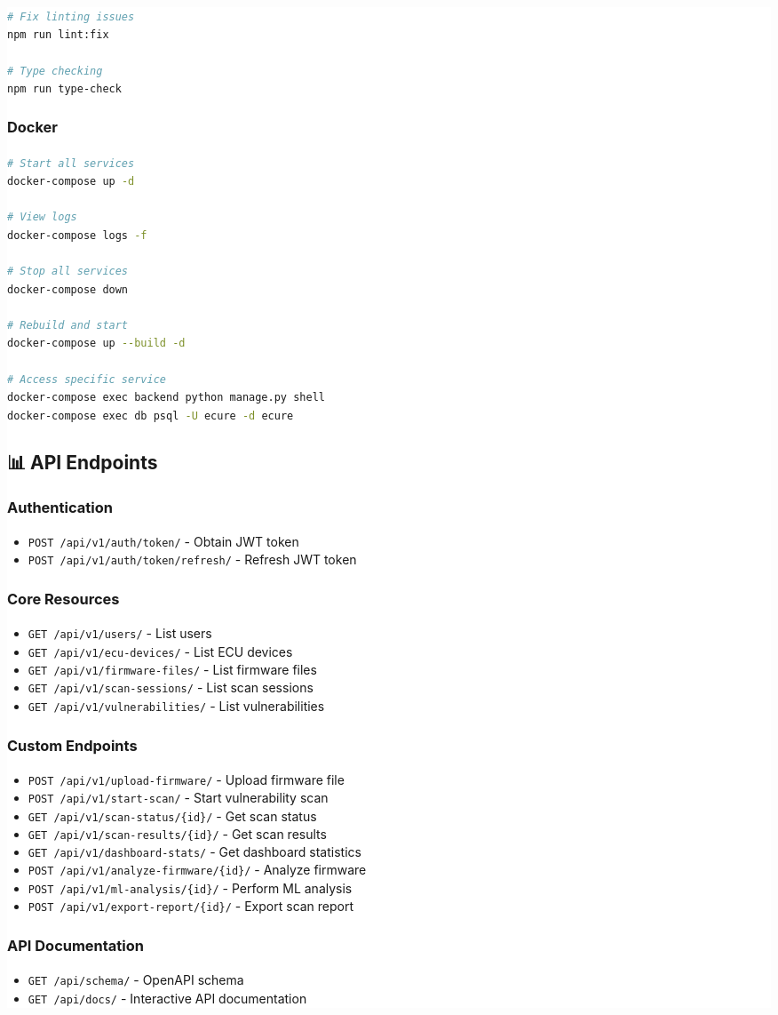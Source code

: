 ```bash
# Fix linting issues
npm run lint:fix

# Type checking
npm run type-check
```

### Docker
```bash
# Start all services
docker-compose up -d

# View logs
docker-compose logs -f

# Stop all services
docker-compose down

# Rebuild and start
docker-compose up --build -d

# Access specific service
docker-compose exec backend python manage.py shell
docker-compose exec db psql -U ecure -d ecure
```

## 📊 API Endpoints

### Authentication
- `POST /api/v1/auth/token/` - Obtain JWT token
- `POST /api/v1/auth/token/refresh/` - Refresh JWT token

### Core Resources
- `GET /api/v1/users/` - List users
- `GET /api/v1/ecu-devices/` - List ECU devices
- `GET /api/v1/firmware-files/` - List firmware files
- `GET /api/v1/scan-sessions/` - List scan sessions
- `GET /api/v1/vulnerabilities/` - List vulnerabilities

### Custom Endpoints
- `POST /api/v1/upload-firmware/` - Upload firmware file
- `POST /api/v1/start-scan/` - Start vulnerability scan
- `GET /api/v1/scan-status/{id}/` - Get scan status
- `GET /api/v1/scan-results/{id}/` - Get scan results
- `GET /api/v1/dashboard-stats/` - Get dashboard statistics
- `POST /api/v1/analyze-firmware/{id}/` - Analyze firmware
- `POST /api/v1/ml-analysis/{id}/` - Perform ML analysis
- `POST /api/v1/export-report/{id}/` - Export scan report

### API Documentation
- `GET /api/schema/` - OpenAPI schema
- `GET /api/docs/` - Interactive API documentation
